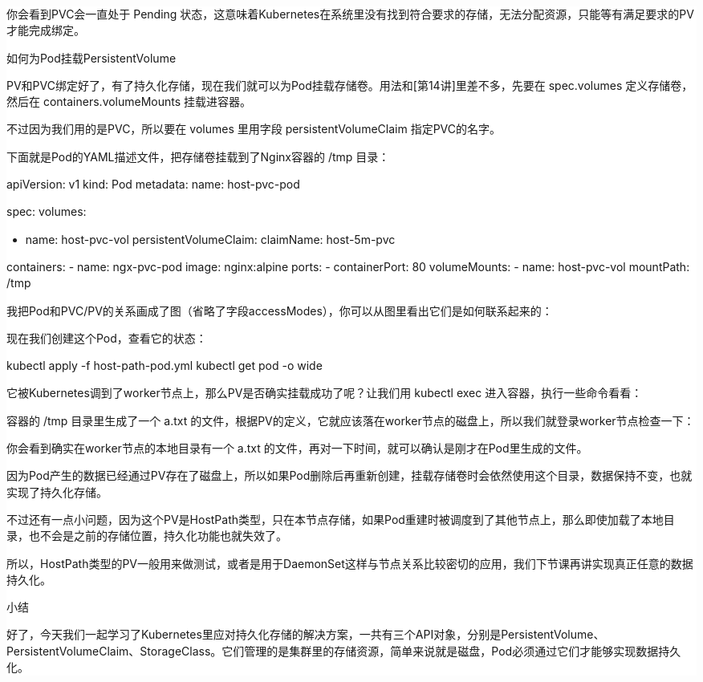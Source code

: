 

你会看到PVC会一直处于 Pending 状态，这意味着Kubernetes在系统里没有找到符合要求的存储，无法分配资源，只能等有满足要求的PV才能完成绑定。

如何为Pod挂载PersistentVolume

PV和PVC绑定好了，有了持久化存储，现在我们就可以为Pod挂载存储卷。用法和[第14讲]里差不多，先要在 spec.volumes 定义存储卷，然后在 containers.volumeMounts 挂载进容器。

不过因为我们用的是PVC，所以要在 volumes 里用字段 persistentVolumeClaim 指定PVC的名字。

下面就是Pod的YAML描述文件，把存储卷挂载到了Nginx容器的 /tmp 目录：

apiVersion: v1
kind: Pod
metadata:
  name: host-pvc-pod

spec:
  volumes:
  - name: host-pvc-vol
    persistentVolumeClaim:
      claimName: host-5m-pvc

  containers:
    - name: ngx-pvc-pod
      image: nginx:alpine
      ports:
      - containerPort: 80
      volumeMounts:
      - name: host-pvc-vol
        mountPath: /tmp


我把Pod和PVC/PV的关系画成了图（省略了字段accessModes），你可以从图里看出它们是如何联系起来的：



现在我们创建这个Pod，查看它的状态：

kubectl apply -f host-path-pod.yml
kubectl get pod -o wide




它被Kubernetes调到了worker节点上，那么PV是否确实挂载成功了呢？让我们用 kubectl exec 进入容器，执行一些命令看看：



容器的 /tmp 目录里生成了一个 a.txt 的文件，根据PV的定义，它就应该落在worker节点的磁盘上，所以我们就登录worker节点检查一下：



你会看到确实在worker节点的本地目录有一个 a.txt 的文件，再对一下时间，就可以确认是刚才在Pod里生成的文件。

因为Pod产生的数据已经通过PV存在了磁盘上，所以如果Pod删除后再重新创建，挂载存储卷时会依然使用这个目录，数据保持不变，也就实现了持久化存储。

不过还有一点小问题，因为这个PV是HostPath类型，只在本节点存储，如果Pod重建时被调度到了其他节点上，那么即使加载了本地目录，也不会是之前的存储位置，持久化功能也就失效了。

所以，HostPath类型的PV一般用来做测试，或者是用于DaemonSet这样与节点关系比较密切的应用，我们下节课再讲实现真正任意的数据持久化。

小结

好了，今天我们一起学习了Kubernetes里应对持久化存储的解决方案，一共有三个API对象，分别是PersistentVolume、PersistentVolumeClaim、StorageClass。它们管理的是集群里的存储资源，简单来说就是磁盘，Pod必须通过它们才能够实现数据持久化。
